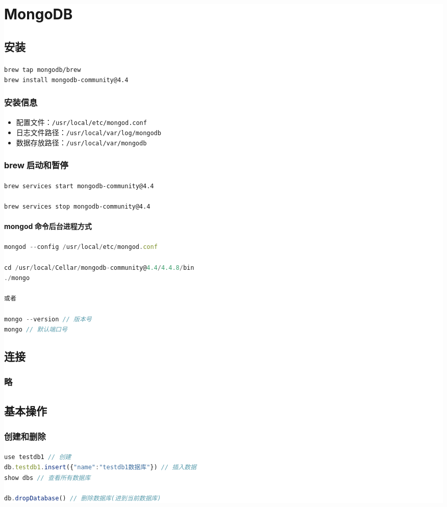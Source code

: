 # MongoDB

## 安装

```shell
brew tap mongodb/brew
brew install mongodb-community@4.4
```

### 安装信息

- 配置文件：`/usr/local/etc/mongod.conf`
- 日志文件路径：`/usr/local/var/log/mongodb`
- 数据存放路径：`/usr/local/var/mongodb`

### brew 启动和暂停

```shell
brew services start mongodb-community@4.4

brew services stop mongodb-community@4.4
```

#### mongod 命令后台进程方式

```js
mongod --config /usr/local/etc/mongod.conf

cd /usr/local/Cellar/mongodb-community@4.4/4.4.8/bin
./mongo

或者

mongo --version // 版本号
mongo // 默认端口号
```

## 连接

### 略

## 基本操作

### 创建和删除

```js
use testdb1 // 创建
db.testdb1.insert({"name":"testdb1数据库"}) // 插入数据
show dbs // 查看所有数据库

db.dropDatabase() // 删除数据库(进到当前数据库)
```
